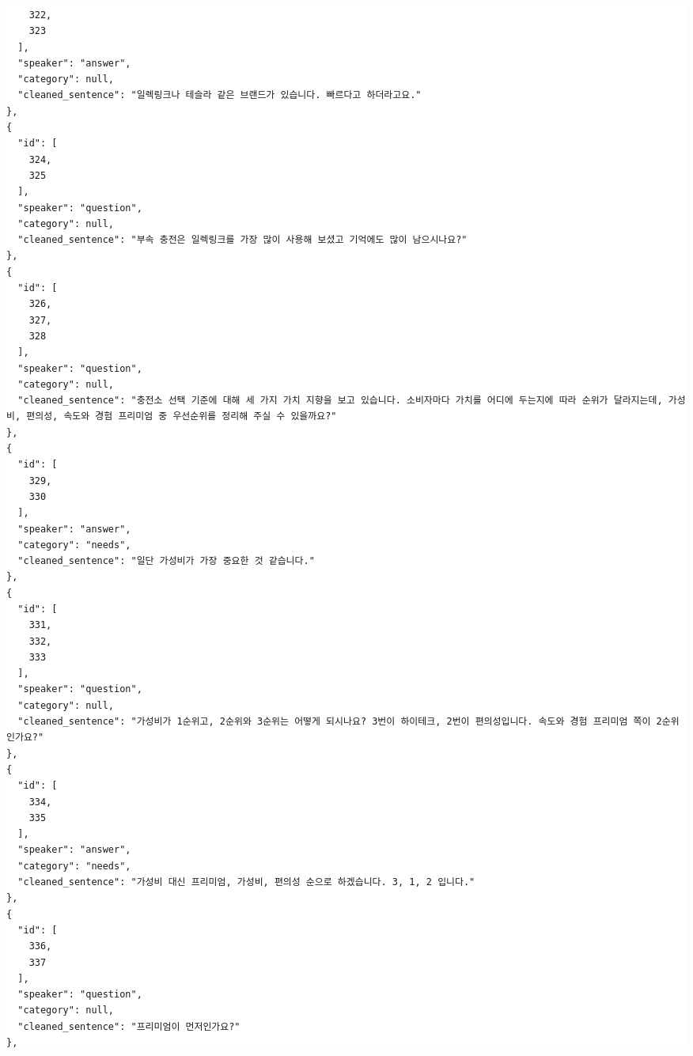         322,
        323
      ],
      "speaker": "answer",
      "category": null,
      "cleaned_sentence": "일렉링크나 테슬라 같은 브랜드가 있습니다. 빠르다고 하더라고요."
    },
    {
      "id": [
        324,
        325
      ],
      "speaker": "question",
      "category": null,
      "cleaned_sentence": "부속 충전은 일렉링크를 가장 많이 사용해 보셨고 기억에도 많이 남으시나요?"
    },
    {
      "id": [
        326,
        327,
        328
      ],
      "speaker": "question",
      "category": null,
      "cleaned_sentence": "충전소 선택 기준에 대해 세 가지 가치 지향을 보고 있습니다. 소비자마다 가치를 어디에 두는지에 따라 순위가 달라지는데, 가성비, 편의성, 속도와 경험 프리미엄 중 우선순위를 정리해 주실 수 있을까요?"
    },
    {
      "id": [
        329,
        330
      ],
      "speaker": "answer",
      "category": "needs",
      "cleaned_sentence": "일단 가성비가 가장 중요한 것 같습니다."
    },
    {
      "id": [
        331,
        332,
        333
      ],
      "speaker": "question",
      "category": null,
      "cleaned_sentence": "가성비가 1순위고, 2순위와 3순위는 어떻게 되시나요? 3번이 하이테크, 2번이 편의성입니다. 속도와 경험 프리미엄 쪽이 2순위인가요?"
    },
    {
      "id": [
        334,
        335
      ],
      "speaker": "answer",
      "category": "needs",
      "cleaned_sentence": "가성비 대신 프리미엄, 가성비, 편의성 순으로 하겠습니다. 3, 1, 2 입니다."
    },
    {
      "id": [
        336,
        337
      ],
      "speaker": "question",
      "category": null,
      "cleaned_sentence": "프리미엄이 먼저인가요?"
    },
